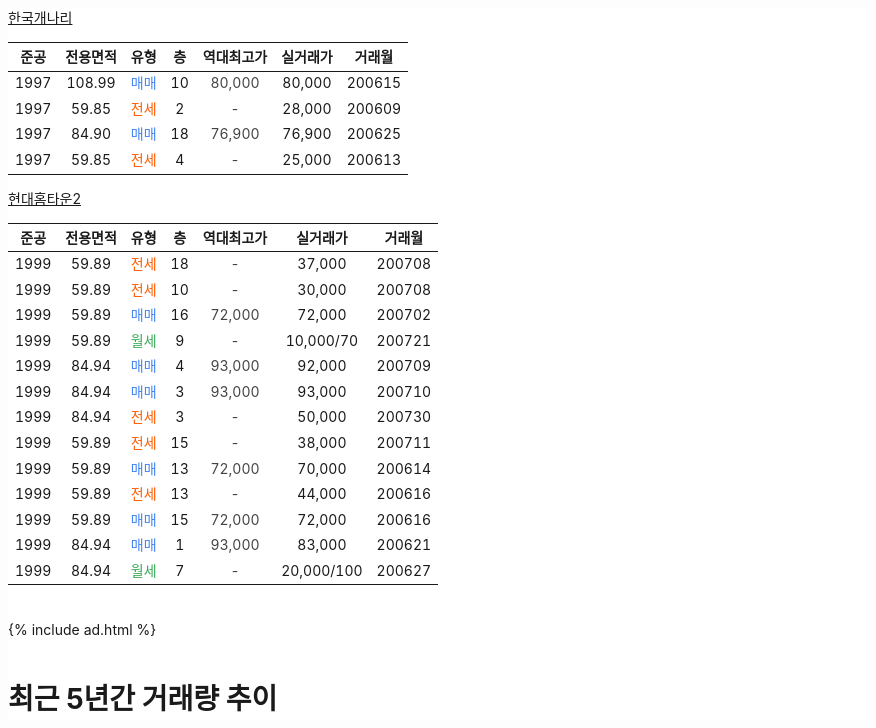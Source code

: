 [한국개나리](https://search.naver.com/search.naver?query=%EC%84%9C%EC%9A%B8%ED%8A%B9%EB%B3%84%EC%8B%9C+%EB%8F%99%EC%9E%91%EA%B5%AC+%EB%8C%80%EB%B0%A9%EB%8F%99+%ED%95%9C%EA%B5%AD%EA%B0%9C%EB%82%98%EB%A6%AC)

|준공|전용면적|유형|층|역대최고가|실거래가|거래월|
|:---:|:---:|:---:|:---:|:---:|:---:|:---:|
|1997|108.99|<span style="color:#4285f3">매매</span>|10|<span style="color:#444444">80,000</span>|80,000|200615|
|1997|59.85|<span style="color:#ff5a00">전세</span>|2|<span style="color:#444444">-</span>|28,000|200609|
|1997|84.90|<span style="color:#4285f3">매매</span>|18|<span style="color:#444444">76,900</span>|76,900|200625|
|1997|59.85|<span style="color:#ff5a00">전세</span>|4|<span style="color:#444444">-</span>|25,000|200613|

[현대홈타운2](https://search.naver.com/search.naver?query=%EC%84%9C%EC%9A%B8%ED%8A%B9%EB%B3%84%EC%8B%9C+%EB%8F%99%EC%9E%91%EA%B5%AC+%EB%8C%80%EB%B0%A9%EB%8F%99+%ED%98%84%EB%8C%80%ED%99%88%ED%83%80%EC%9A%B42)

|준공|전용면적|유형|층|역대최고가|실거래가|거래월|
|:---:|:---:|:---:|:---:|:---:|:---:|:---:|
|1999|59.89|<span style="color:#ff5a00">전세</span>|18|<span style="color:#444444">-</span>|37,000|200708|
|1999|59.89|<span style="color:#ff5a00">전세</span>|10|<span style="color:#444444">-</span>|30,000|200708|
|1999|59.89|<span style="color:#4285f3">매매</span>|16|<span style="color:#444444">72,000</span>|72,000|200702|
|1999|59.89|<span style="color:#34a853">월세</span>|9|<span style="color:#444444">-</span>|10,000/70|200721|
|1999|84.94|<span style="color:#4285f3">매매</span>|4|<span style="color:#444444">93,000</span>|92,000|200709|
|1999|84.94|<span style="color:#4285f3">매매</span>|3|<span style="color:#444444">93,000</span>|93,000|200710|
|1999|84.94|<span style="color:#ff5a00">전세</span>|3|<span style="color:#444444">-</span>|50,000|200730|
|1999|59.89|<span style="color:#ff5a00">전세</span>|15|<span style="color:#444444">-</span>|38,000|200711|
|1999|59.89|<span style="color:#4285f3">매매</span>|13|<span style="color:#444444">72,000</span>|70,000|200614|
|1999|59.89|<span style="color:#ff5a00">전세</span>|13|<span style="color:#444444">-</span>|44,000|200616|
|1999|59.89|<span style="color:#4285f3">매매</span>|15|<span style="color:#444444">72,000</span>|72,000|200616|
|1999|84.94|<span style="color:#4285f3">매매</span>|1|<span style="color:#444444">93,000</span>|83,000|200621|
|1999|84.94|<span style="color:#34a853">월세</span>|7|<span style="color:#444444">-</span>|20,000/100|200627|


<br>
{% include ad.html %}
<br>

# 최근 5년간 거래량 추이


<div style="width:100%;">
    <canvas id="deal_progress" height="200"></canvas>
</div>
